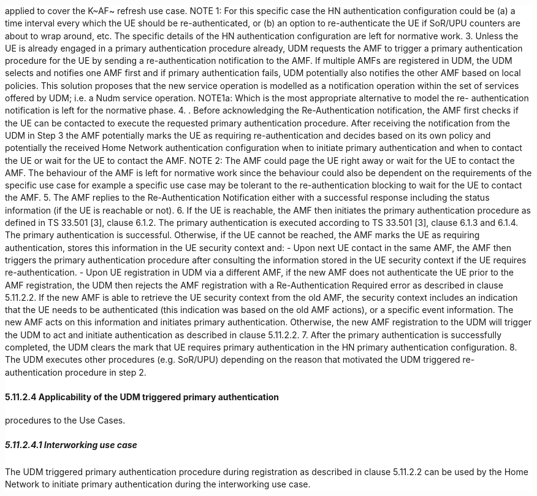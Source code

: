 applied to cover the K~AF~ refresh use case.
NOTE 1: For this specific case the HN authentication configuration could be
(a) a time interval every which the UE should be re-authenticated, or (b) an
option to re-authenticate the UE if SoR/UPU counters are about to wrap around,
etc. The specific details of the HN authentication configuration are left for
normative work.
3\. Unless the UE is already engaged in a primary authentication procedure
already, UDM requests the AMF to trigger a primary authentication procedure
for the UE by sending a re-authentication notification to the AMF.
If multiple AMFs are registered in UDM, the UDM selects and notifies one AMF
first and if primary authentication fails, UDM potentially also notifies the
other AMF based on local policies.
This solution proposes that the new service operation is modelled as a
notification operation within the set of services offered by UDM; i.e. a Nudm
service operation.
NOTE1a: Which is the most appropriate alternative to model the re-
authentication notification is left for the normative phase.
4\. . Before acknowledging the Re-Authentication notification, the AMF first
checks if the UE can be contacted to execute the requested primary
authentication procedure. After receiving the notification from the UDM in
Step 3 the AMF potentially marks the UE as requiring re-authentication and
decides based on its own policy and potentially the received Home Network
authentication configuration when to initiate primary authentication and when
to contact the UE or wait for the UE to contact the AMF.
NOTE 2: The AMF could page the UE right away or wait for the UE to contact the
AMF. The behaviour of the AMF is left for normative work since the behaviour
could also be dependent on the requirements of the specific use case for
example a specific use case may be tolerant to the re-authentication blocking
to wait for the UE to contact the AMF.
5\. The AMF replies to the Re-Authentication Notification either with a
successful response including the status information (if the UE is reachable
or not).
6\. If the UE is reachable, the AMF then initiates the primary authentication
procedure as defined in TS 33.501 [3], clause 6.1.2. The primary
authentication is executed according to TS 33.501 [3], clause 6.1.3 and 6.1.4.
The primary authentication is successful.
Otherwise, if the UE cannot be reached, the AMF marks the UE as requiring
authentication, stores this information in the UE security context and:
\- Upon next UE contact in the same AMF, the AMF then triggers the primary
authentication procedure after consulting the information stored in the UE
security context if the UE requires re-authentication.
\- Upon UE registration in UDM via a different AMF, if the new AMF does not
authenticate the UE prior to the AMF registration, the UDM then rejects the
AMF registration with a Re-Authentication Required error as described in
clause 5.11.2.2. If the new AMF is able to retrieve the UE security context
from the old AMF, the security context includes an indication that the UE
needs to be authenticated (this indication was based on the old AMF actions),
or a specific event information. The new AMF acts on this information and
initiates primary authentication. Otherwise, the new AMF registration to the
UDM will trigger the UDM to act and initiate authentication as described in
clause 5.11.2.2.
7\. After the primary authentication is successfully completed, the UDM clears
the mark that UE requires primary authentication in the HN primary
authentication configuration.
8\. The UDM executes other procedures (e.g. SoR/UPU) depending on the reason
that motivated the UDM triggered re-authentication procedure in step 2.
#### 5.11.2.4 Applicability of the UDM triggered primary authentication
procedures to the Use Cases.
##### 5.11.2.4.1 Interworking use case
The UDM triggered primary authentication procedure during registration as
described in clause 5.11.2.2 can be used by the Home Network to initiate
primary authentication during the interworking use case.